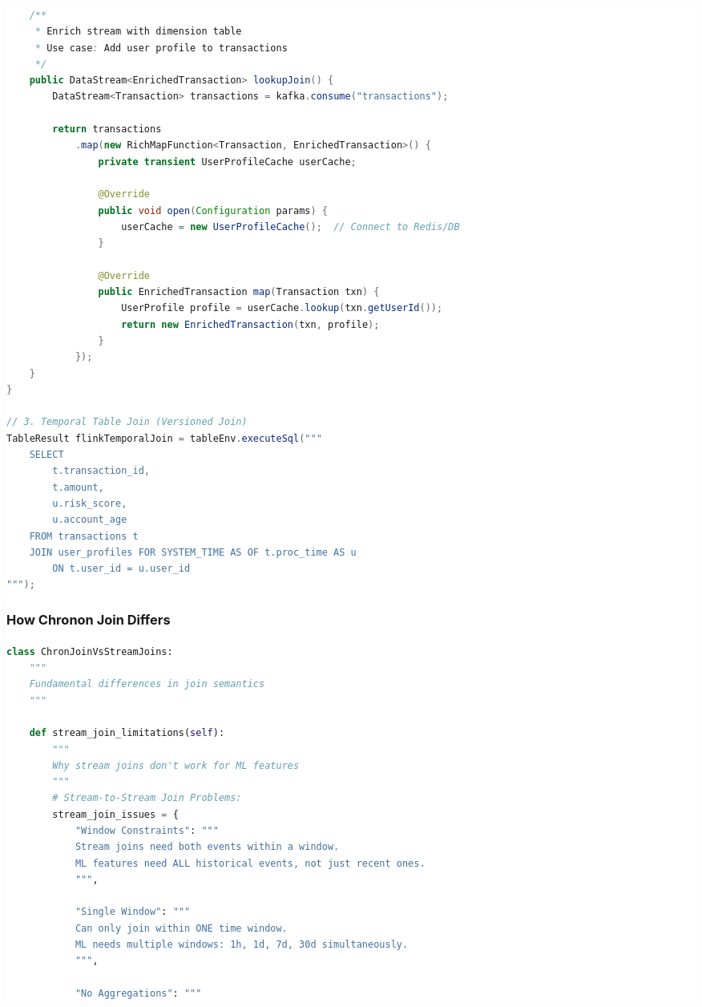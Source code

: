 ```java
    /**
     * Enrich stream with dimension table
     * Use case: Add user profile to transactions
     */
    public DataStream<EnrichedTransaction> lookupJoin() {
        DataStream<Transaction> transactions = kafka.consume("transactions");
        
        return transactions
            .map(new RichMapFunction<Transaction, EnrichedTransaction>() {
                private transient UserProfileCache userCache;
                
                @Override
                public void open(Configuration params) {
                    userCache = new UserProfileCache();  // Connect to Redis/DB
                }
                
                @Override
                public EnrichedTransaction map(Transaction txn) {
                    UserProfile profile = userCache.lookup(txn.getUserId());
                    return new EnrichedTransaction(txn, profile);
                }
            });
    }
}

// 3. Temporal Table Join (Versioned Join)
TableResult flinkTemporalJoin = tableEnv.executeSql("""
    SELECT 
        t.transaction_id,
        t.amount,
        u.risk_score,
        u.account_age
    FROM transactions t
    JOIN user_profiles FOR SYSTEM_TIME AS OF t.proc_time AS u
        ON t.user_id = u.user_id
""");
```

### How Chronon Join Differs

```python
class ChronJoinVsStreamJoins:
    """
    Fundamental differences in join semantics
    """
    
    def stream_join_limitations(self):
        """
        Why stream joins don't work for ML features
        """
        # Stream-to-Stream Join Problems:
        stream_join_issues = {
            "Window Constraints": """
            Stream joins need both events within a window.
            ML features need ALL historical events, not just recent ones.
            """,
            
            "Single Window": """
            Can only join within ONE time window.
            ML needs multiple windows: 1h, 1d, 7d, 30d simultaneously.
            """,
            
            "No Aggregations": """
```